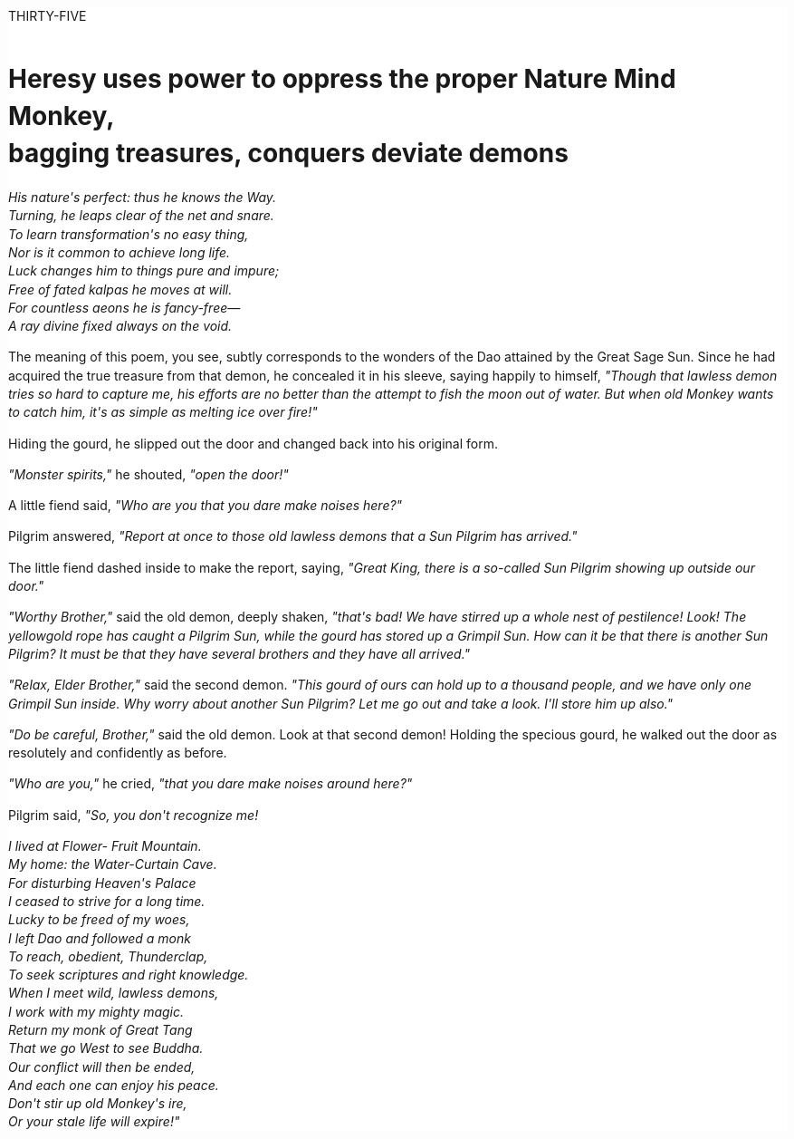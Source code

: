 THIRTY-FIVE
# Heresy uses power to oppress the proper Nature Mind Monkey, <br> bagging treasures, conquers deviate demons

*His nature's perfect: thus he knows the Way.  
Turning, he leaps clear of the net and snare.  
To learn transformation's no easy thing,   
Nor is it common to achieve long life.  
Luck changes him to things pure and impure;  
Free of fated kalpas he moves at will.   
For countless aeons he is fancy-free—   
A ray divine fixed always on the void.*

The meaning of this poem, you see, subtly corresponds to the wonders of the Dao attained by the Great Sage Sun. Since he had acquired the true treasure from that demon, he concealed it in his sleeve, saying happily to himself, *"Though that lawless demon tries so hard to capture me, his efforts are no better than the attempt to fish the moon out of water. But when old Monkey wants to catch him, it's as simple as melting ice over fire!"*

Hiding the gourd, he slipped out the door and changed back into his original form.

*"Monster spirits,"* he shouted, *"open the door!"*

A little fiend said, *"Who are you that you dare make noises here?"*

Pilgrim answered, *"Report at once to those old lawless demons that a Sun Pilgrim has arrived."*

The little fiend dashed inside to make the report, saying, *"Great King, there is a so-called Sun Pilgrim showing up outside our door."*

*"Worthy Brother,"* said the old demon, deeply shaken, *"that's bad! We have stirred up a whole nest of pestilence! Look! The yellowgold rope has caught a Pilgrim Sun, while the gourd has stored up a Grimpil Sun. How can it be that there is another Sun Pilgrim? It must be that they have several brothers and they have all arrived."*

*"Relax, Elder Brother,"* said the second demon. *"This gourd of ours can hold up to a thousand people, and we have only one Grimpil Sun inside. Why worry about another Sun Pilgrim? Let me go out and take a look. I'll store him up also."*

*"Do be careful, Brother,"* said the old demon. Look at that second demon! Holding the specious gourd, he walked out the door as resolutely and confidently as before.

*"Who are you,"* he cried, *"that you dare make noises around here?"*

Pilgrim said, *"So, you don't recognize me!*

*I lived at Flower- Fruit Mountain.   
My home: the Water-Curtain Cave.   
For disturbing Heaven's Palace   
I ceased to strive for a long time.   
Lucky to be freed of my woes,   
I left Dao and followed a monk    
To reach, obedient, Thunderclap,   
To seek scriptures and right knowledge.   
When I meet wild, lawless demons,   
I work with my mighty magic.   
Return my monk of Great Tang   
That we go West to see Buddha.   
Our conflict will then be ended,   
And each one can enjoy his peace.   
Don't stir up old Monkey's ire,   
Or your stale life will expire!"*
